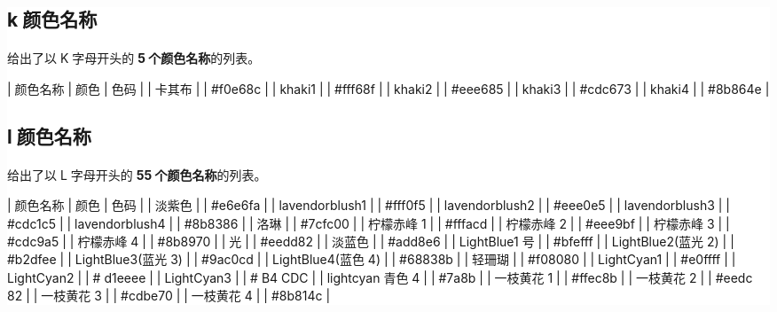  ## k 颜色名称

给出了以 K 字母开头的 **5 个颜色名称**的列表。

| 颜色名称 | 颜色 | 色码 |
| 卡其布 |  | #f0e68c |
| khaki1 |  | #fff68f |
| khaki2 |  | #eee685 |
| khaki3 |  | #cdc673 |
| khaki4 |  | #8b864e |

 ## l 颜色名称

给出了以 L 字母开头的 **55 个颜色名称**的列表。

| 颜色名称 | 颜色 | 色码 |
| 淡紫色 |  | #e6e6fa |
| lavendorblush1 |  | #fff0f5 |
| lavendorblush2 |  | #eee0e5 |
| lavendorblush3 |  | #cdc1c5 |
| lavendorblush4 |  | #8b8386 |
| 洛琳 |  | #7cfc00 |
| 柠檬赤峰 1 |  | #fffacd |
| 柠檬赤峰 2 |  | #eee9bf |
| 柠檬赤峰 3 |  | #cdc9a5 |
| 柠檬赤峰 4 |  | #8b8970 |
| 光 |  | #eedd82 |
| 淡蓝色 |  | #add8e6 |
| LightBlue1 号 |  | #bfefff |
| LightBlue2(蓝光 2) |  | #b2dfee |
| LightBlue3(蓝光 3) |  | #9ac0cd |
| LightBlue4(蓝色 4) |  | #68838b |
| 轻珊瑚 |  | #f08080 |
| LightCyan1 |  | #e0ffff |
| LightCyan2 |  | # d1eeee |
| LightCyan3 |  | # B4 CDC |
| lightcyan 青色 4 |  | #7a8b |
| 一枝黄花 1 |  | #ffec8b |
| 一枝黄花 2 |  | #eedc 82 |
| 一枝黄花 3 |  | #cdbe70 |
| 一枝黄花 4 |  | #8b814c |